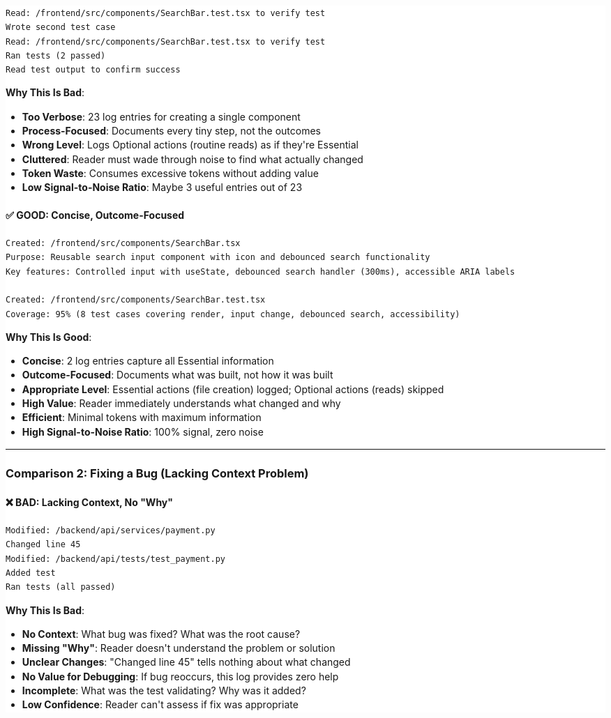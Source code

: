 ```
Read: /frontend/src/components/SearchBar.test.tsx to verify test
Wrote second test case
Read: /frontend/src/components/SearchBar.test.tsx to verify test
Ran tests (2 passed)
Read test output to confirm success
```

**Why This Is Bad**:
- **Too Verbose**: 23 log entries for creating a single component
- **Process-Focused**: Documents every tiny step, not the outcomes
- **Wrong Level**: Logs Optional actions (routine reads) as if they're Essential
- **Cluttered**: Reader must wade through noise to find what actually changed
- **Token Waste**: Consumes excessive tokens without adding value
- **Low Signal-to-Noise Ratio**: Maybe 3 useful entries out of 23

#### ✅ GOOD: Concise, Outcome-Focused

```
Created: /frontend/src/components/SearchBar.tsx
Purpose: Reusable search input component with icon and debounced search functionality
Key features: Controlled input with useState, debounced search handler (300ms), accessible ARIA labels

Created: /frontend/src/components/SearchBar.test.tsx
Coverage: 95% (8 test cases covering render, input change, debounced search, accessibility)
```

**Why This Is Good**:
- **Concise**: 2 log entries capture all Essential information
- **Outcome-Focused**: Documents what was built, not how it was built
- **Appropriate Level**: Essential actions (file creation) logged; Optional actions (reads) skipped
- **High Value**: Reader immediately understands what changed and why
- **Efficient**: Minimal tokens with maximum information
- **High Signal-to-Noise Ratio**: 100% signal, zero noise

---

### Comparison 2: Fixing a Bug (Lacking Context Problem)

#### ❌ BAD: Lacking Context, No "Why"

```
Modified: /backend/api/services/payment.py
Changed line 45
Modified: /backend/api/tests/test_payment.py
Added test
Ran tests (all passed)
```

**Why This Is Bad**:
- **No Context**: What bug was fixed? What was the root cause?
- **Missing "Why"**: Reader doesn't understand the problem or solution
- **Unclear Changes**: "Changed line 45" tells nothing about what changed
- **No Value for Debugging**: If bug reoccurs, this log provides zero help
- **Incomplete**: What was the test validating? Why was it added?
- **Low Confidence**: Reader can't assess if fix was appropriate
